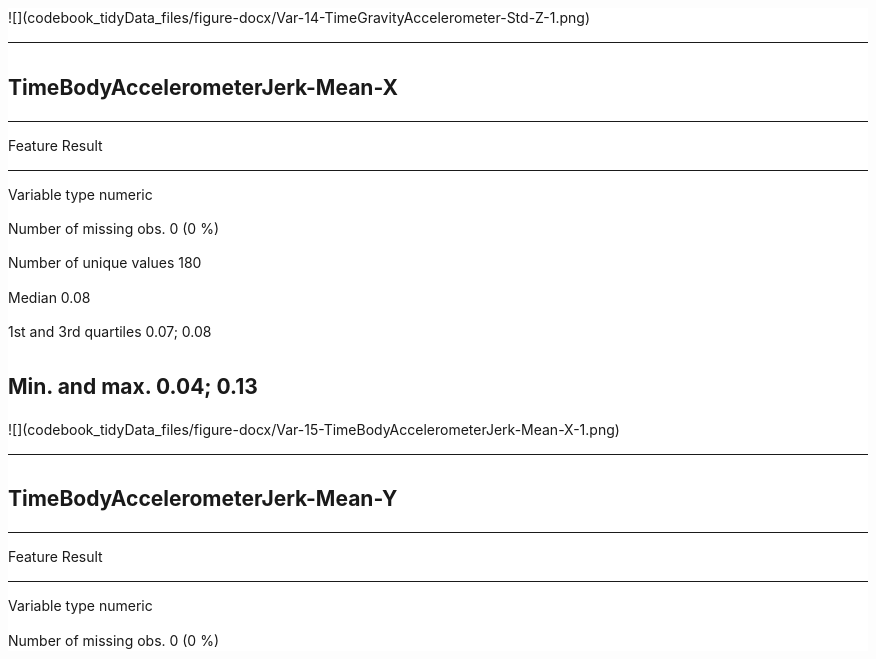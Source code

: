 
</div>
<div class = "col-lg-4">
![](codebook_tidyData_files/figure-docx/Var-14-TimeGravityAccelerometer-Std-Z-1.png)

</div>
</div>




---

## TimeBodyAccelerometerJerk-Mean-X

<div class = "row">
<div class = "col-lg-8">

--------------------------------------
Feature                         Result
------------------------- ------------
Variable type                  numeric

Number of missing obs.         0 (0 %)

Number of unique values            180

Median                            0.08

1st and 3rd quartiles       0.07; 0.08

Min. and max.               0.04; 0.13
--------------------------------------


</div>
<div class = "col-lg-4">
![](codebook_tidyData_files/figure-docx/Var-15-TimeBodyAccelerometerJerk-Mean-X-1.png)

</div>
</div>




---

## TimeBodyAccelerometerJerk-Mean-Y

<div class = "row">
<div class = "col-lg-8">

---------------------------------------
Feature                          Result
------------------------- -------------
Variable type                   numeric

Number of missing obs.          0 (0 %)
